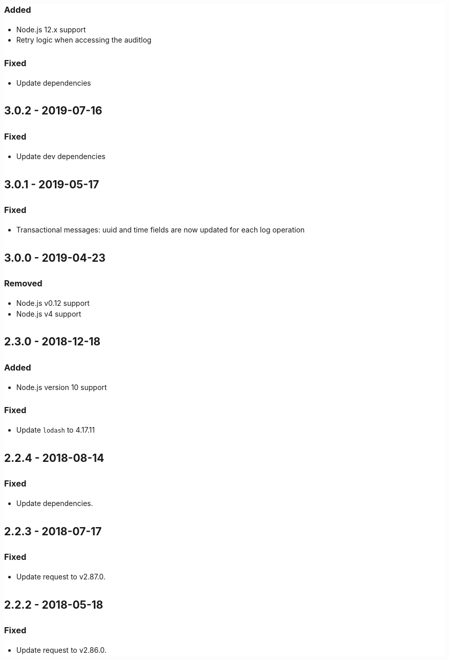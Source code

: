 ### Added
- Node.js 12.x support
- Retry logic when accessing the auditlog

### Fixed
- Update dependencies

## 3.0.2 - 2019-07-16

### Fixed
- Update dev dependencies

## 3.0.1 - 2019-05-17

### Fixed
- Transactional messages: uuid and time fields are now updated for each log operation

## 3.0.0 - 2019-04-23

### Removed
- Node.js v0.12 support
- Node.js v4 support

## 2.3.0 - 2018-12-18

### Added
- Node.js version 10 support

### Fixed
- Update `lodash` to 4.17.11

## 2.2.4 - 2018-08-14

### Fixed
- Update dependencies.

## 2.2.3 - 2018-07-17

### Fixed
- Update request to v2.87.0.

## 2.2.2 - 2018-05-18

### Fixed
- Update request to v2.86.0.
